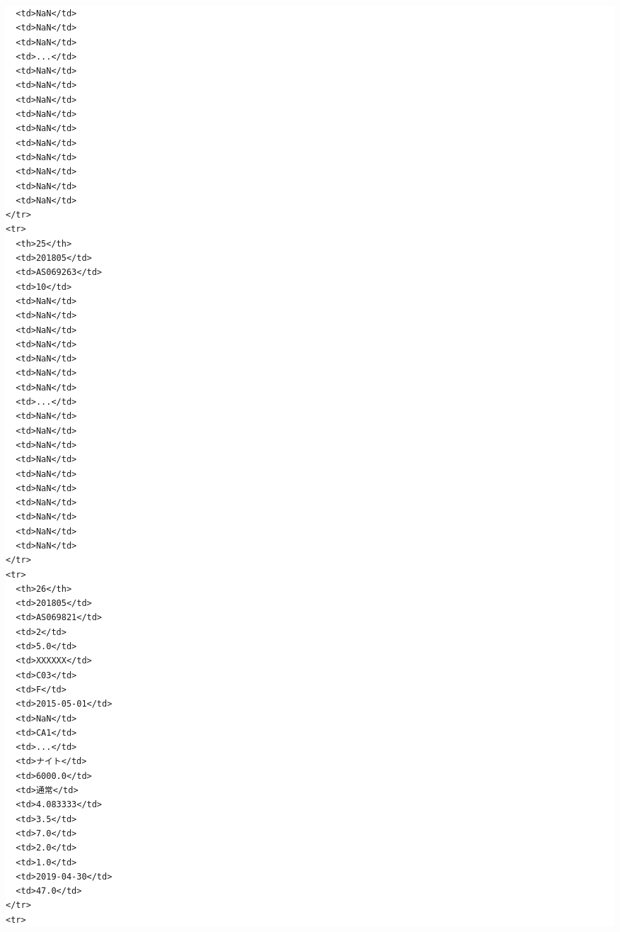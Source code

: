       <td>NaN</td>
      <td>NaN</td>
      <td>NaN</td>
      <td>...</td>
      <td>NaN</td>
      <td>NaN</td>
      <td>NaN</td>
      <td>NaN</td>
      <td>NaN</td>
      <td>NaN</td>
      <td>NaN</td>
      <td>NaN</td>
      <td>NaN</td>
      <td>NaN</td>
    </tr>
    <tr>
      <th>25</th>
      <td>201805</td>
      <td>AS069263</td>
      <td>10</td>
      <td>NaN</td>
      <td>NaN</td>
      <td>NaN</td>
      <td>NaN</td>
      <td>NaN</td>
      <td>NaN</td>
      <td>NaN</td>
      <td>...</td>
      <td>NaN</td>
      <td>NaN</td>
      <td>NaN</td>
      <td>NaN</td>
      <td>NaN</td>
      <td>NaN</td>
      <td>NaN</td>
      <td>NaN</td>
      <td>NaN</td>
      <td>NaN</td>
    </tr>
    <tr>
      <th>26</th>
      <td>201805</td>
      <td>AS069821</td>
      <td>2</td>
      <td>5.0</td>
      <td>XXXXXX</td>
      <td>C03</td>
      <td>F</td>
      <td>2015-05-01</td>
      <td>NaN</td>
      <td>CA1</td>
      <td>...</td>
      <td>ナイト</td>
      <td>6000.0</td>
      <td>通常</td>
      <td>4.083333</td>
      <td>3.5</td>
      <td>7.0</td>
      <td>2.0</td>
      <td>1.0</td>
      <td>2019-04-30</td>
      <td>47.0</td>
    </tr>
    <tr>